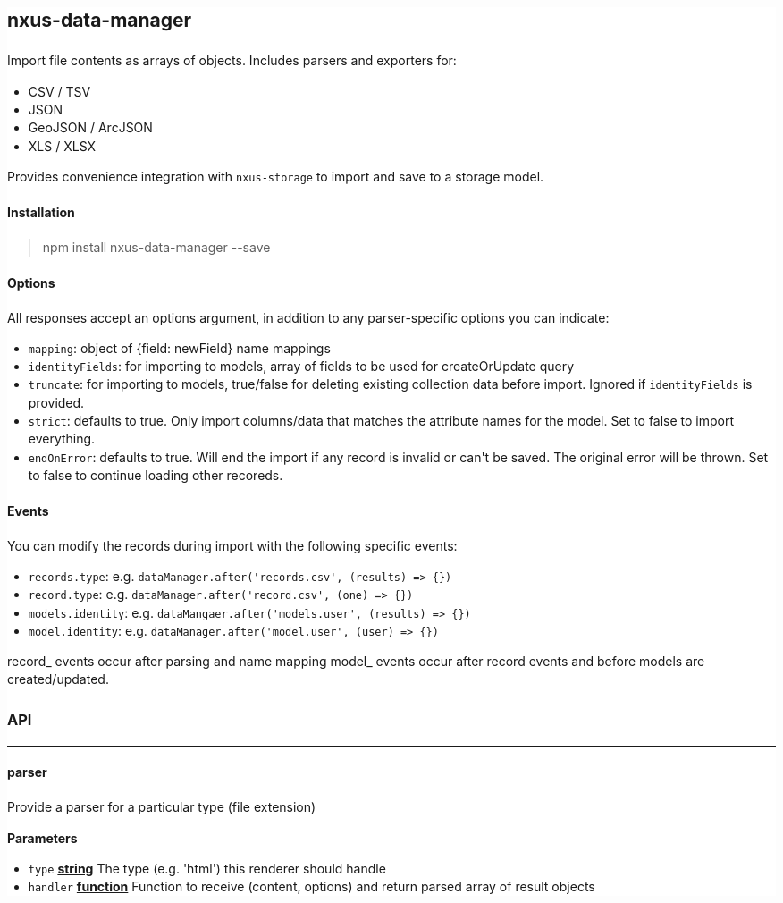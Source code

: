 ## nxus-data-manager



#### 

Import file contents as arrays of objects. Includes parsers and exporters for:

-   CSV / TSV
-   JSON
-   GeoJSON / ArcJSON
-   XLS / XLSX

Provides convenience integration with `nxus-storage` to import and save to a storage model.

#### Installation

> npm install nxus-data-manager --save

#### Options

All responses accept an options argument, in addition to any parser-specific options
you can indicate:

-   `mapping`: object of {field: newField} name mappings
-   `identityFields`: for importing to models, array of fields to be used for createOrUpdate query
-   `truncate`: for importing to models, true/false for deleting existing collection data before import. Ignored if `identityFields` is provided.
-   `strict`: defaults to true. Only import columns/data that matches the attribute names for the model. Set to false to import everything.
-   `endOnError`: defaults to true. Will end the import if any record is invalid or can't be saved. The original error will be thrown. Set to false to continue loading other recoreds.

#### Events

You can modify the records during import with the following specific events:

-   `records.type`: e.g. `dataManager.after('records.csv', (results) => {})`
-   `record.type`: e.g. `dataManager.after('record.csv', (one) => {})`
-   `models.identity`: e.g. `dataMangaer.after('models.user', (results) => {})`
-   `model.identity`: e.g. `dataManager.after('model.user', (user) => {})`

record_ events occur after parsing and name mapping
model_ events occur after record events and before models are created/updated.

### API

* * *

#### parser

Provide a parser for a particular type (file extension)

**Parameters**

-   `type` **[string](https://developer.mozilla.org/docs/Web/JavaScript/Reference/Global_Objects/String)** The type (e.g. 'html') this renderer should handle
-   `handler` **[function](https://developer.mozilla.org/docs/Web/JavaScript/Reference/Statements/function)** Function to receive (content, options) and return parsed array of result objects
